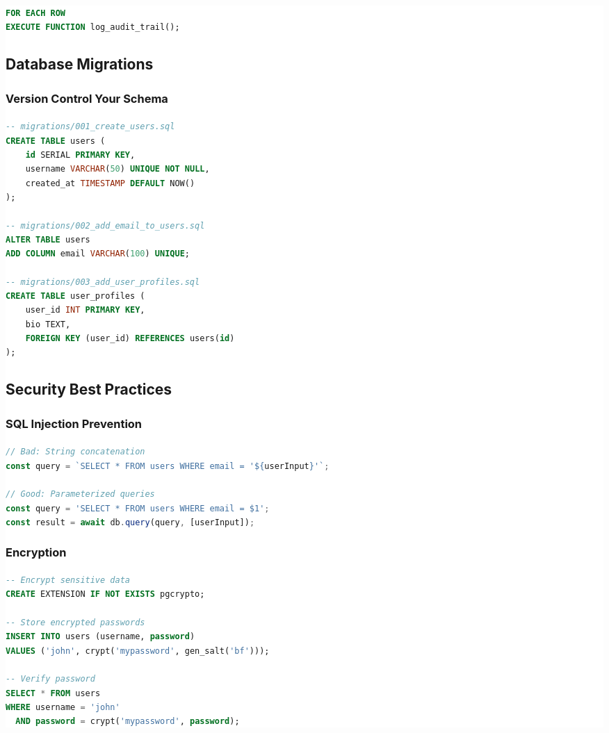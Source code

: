 ```sql
FOR EACH ROW
EXECUTE FUNCTION log_audit_trail();
```

## Database Migrations

### Version Control Your Schema

```sql
-- migrations/001_create_users.sql
CREATE TABLE users (
    id SERIAL PRIMARY KEY,
    username VARCHAR(50) UNIQUE NOT NULL,
    created_at TIMESTAMP DEFAULT NOW()
);

-- migrations/002_add_email_to_users.sql
ALTER TABLE users
ADD COLUMN email VARCHAR(100) UNIQUE;

-- migrations/003_add_user_profiles.sql
CREATE TABLE user_profiles (
    user_id INT PRIMARY KEY,
    bio TEXT,
    FOREIGN KEY (user_id) REFERENCES users(id)
);
```

## Security Best Practices

### SQL Injection Prevention

```javascript
// Bad: String concatenation
const query = `SELECT * FROM users WHERE email = '${userInput}'`;

// Good: Parameterized queries
const query = 'SELECT * FROM users WHERE email = $1';
const result = await db.query(query, [userInput]);
```

### Encryption

```sql
-- Encrypt sensitive data
CREATE EXTENSION IF NOT EXISTS pgcrypto;

-- Store encrypted passwords
INSERT INTO users (username, password)
VALUES ('john', crypt('mypassword', gen_salt('bf')));

-- Verify password
SELECT * FROM users
WHERE username = 'john'
  AND password = crypt('mypassword', password);
```
